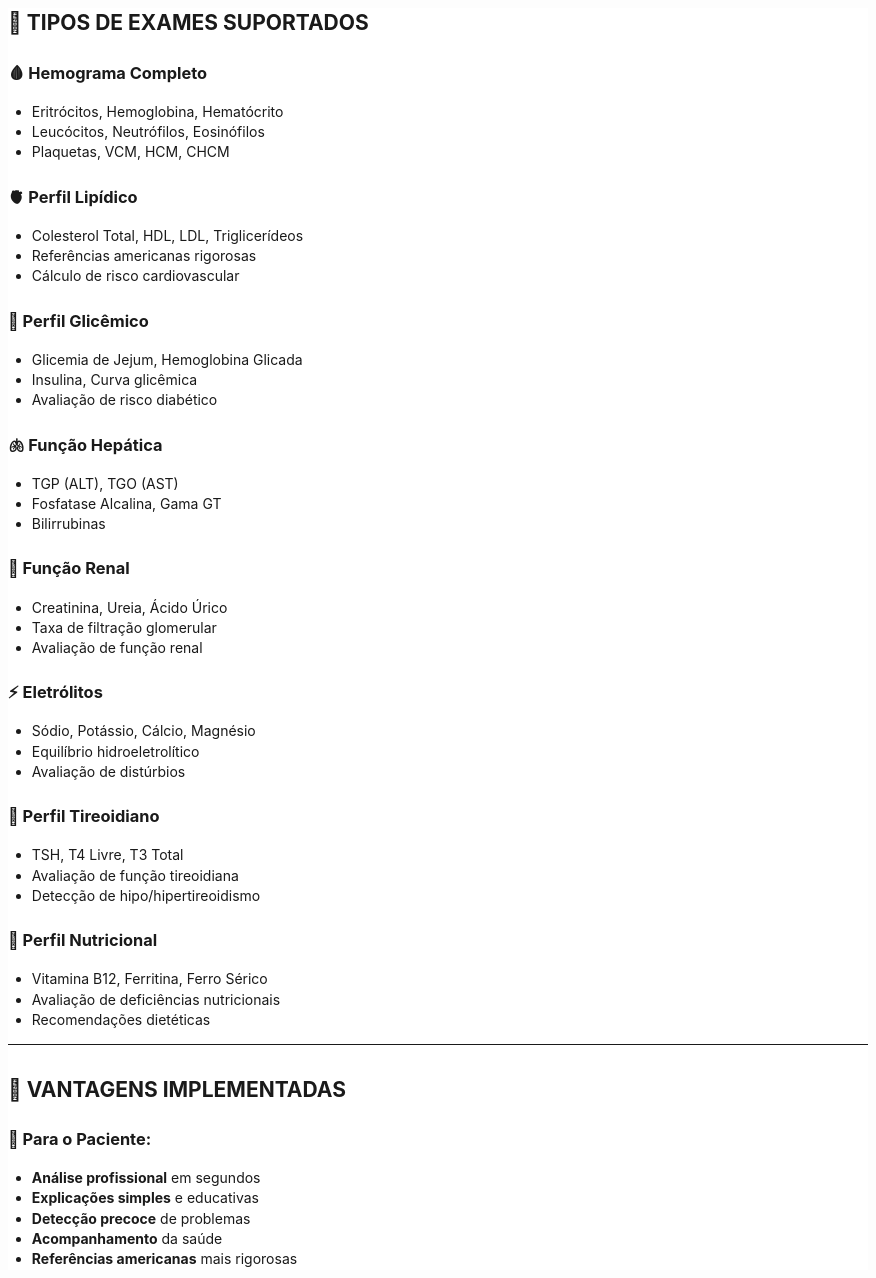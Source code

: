 
## 🔬 **TIPOS DE EXAMES SUPORTADOS**

### **🩸 Hemograma Completo**
- Eritrócitos, Hemoglobina, Hematócrito
- Leucócitos, Neutrófilos, Eosinófilos
- Plaquetas, VCM, HCM, CHCM

### **🫀 Perfil Lipídico**
- Colesterol Total, HDL, LDL, Triglicerídeos
- Referências americanas rigorosas
- Cálculo de risco cardiovascular

### **🍯 Perfil Glicêmico**
- Glicemia de Jejum, Hemoglobina Glicada
- Insulina, Curva glicêmica
- Avaliação de risco diabético

### **🫁 Função Hepática**
- TGP (ALT), TGO (AST)
- Fosfatase Alcalina, Gama GT
- Bilirrubinas

### **🫘 Função Renal**
- Creatinina, Ureia, Ácido Úrico
- Taxa de filtração glomerular
- Avaliação de função renal

### **⚡ Eletrólitos**
- Sódio, Potássio, Cálcio, Magnésio
- Equilíbrio hidroeletrolítico
- Avaliação de distúrbios

### **🦋 Perfil Tireoidiano**
- TSH, T4 Livre, T3 Total
- Avaliação de função tireoidiana
- Detecção de hipo/hipertireoidismo

### **🥗 Perfil Nutricional**
- Vitamina B12, Ferritina, Ferro Sérico
- Avaliação de deficiências nutricionais
- Recomendações dietéticas

---

## 🎯 **VANTAGENS IMPLEMENTADAS**

### **🏥 Para o Paciente:**
- **Análise profissional** em segundos
- **Explicações simples** e educativas
- **Detecção precoce** de problemas
- **Acompanhamento** da saúde
- **Referências americanas** mais rigorosas
